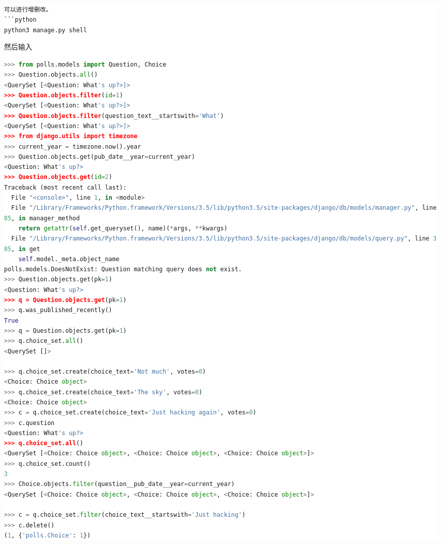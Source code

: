 ```python
可以进行增删改。
```python
python3 manage.py shell
```
然后输入
```python
>>> from polls.models import Question, Choice
>>> Question.objects.all()
<QuerySet [<Question: What's up?>]>
>>> Question.objects.filter(id=1)
<QuerySet [<Question: What's up?>]>
>>> Question.objects.filter(question_text__startswith='What')
<QuerySet [<Question: What's up?>]>
>>> from django.utils import timezone
>>> current_year = timezone.now().year
>>> Question.objects.get(pub_date__year=current_year)
<Question: What's up?>
>>> Question.objects.get(id=2)
Traceback (most recent call last):
  File "<console>", line 1, in <module>
  File "/Library/Frameworks/Python.framework/Versions/3.5/lib/python3.5/site-packages/django/db/models/manager.py", line 85, in manager_method
    return getattr(self.get_queryset(), name)(*args, **kwargs)
  File "/Library/Frameworks/Python.framework/Versions/3.5/lib/python3.5/site-packages/django/db/models/query.py", line 385, in get
    self.model._meta.object_name
polls.models.DoesNotExist: Question matching query does not exist.
>>> Question.objects.get(pk=1)
<Question: What's up?>
>>> q = Question.objects.get(pk=1)
>>> q.was_published_recently()
True
>>> q = Question.objects.get(pk=1)
>>> q.choice_set.all()
<QuerySet []>

>>> q.choice_set.create(choice_text='Not much', votes=0)
<Choice: Choice object>
>>> q.choice_set.create(choice_text='The sky', votes=0)
<Choice: Choice object>
>>> c = q.choice_set.create(choice_text='Just hacking again', votes=0)
>>> c.question
<Question: What's up?>
>>> q.choice_set.all()
<QuerySet [<Choice: Choice object>, <Choice: Choice object>, <Choice: Choice object>]>
>>> q.choice_set.count()
3
>>> Choice.objects.filter(question__pub_date__year=current_year)
<QuerySet [<Choice: Choice object>, <Choice: Choice object>, <Choice: Choice object>]>

>>> c = q.choice_set.filter(choice_text__startswith='Just hacking')
>>> c.delete()
(1, {'polls.Choice': 1})
```
